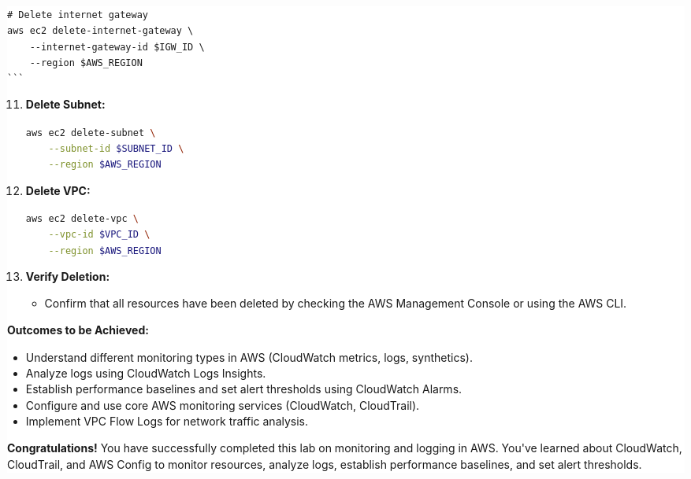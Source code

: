     # Delete internet gateway
    aws ec2 delete-internet-gateway \
        --internet-gateway-id $IGW_ID \
        --region $AWS_REGION
    ```

11. **Delete Subnet:**

    ```bash
    aws ec2 delete-subnet \
        --subnet-id $SUBNET_ID \
        --region $AWS_REGION
    ```

12. **Delete VPC:**

    ```bash
    aws ec2 delete-vpc \
        --vpc-id $VPC_ID \
        --region $AWS_REGION
    ```

13. **Verify Deletion:**
    *   Confirm that all resources have been deleted by checking the AWS Management Console or using the AWS CLI.

**Outcomes to be Achieved:**

*   Understand different monitoring types in AWS (CloudWatch metrics, logs, synthetics).
*   Analyze logs using CloudWatch Logs Insights.
*   Establish performance baselines and set alert thresholds using CloudWatch Alarms.
*   Configure and use core AWS monitoring services (CloudWatch, CloudTrail).
*   Implement VPC Flow Logs for network traffic analysis.

**Congratulations!** You have successfully completed this lab on monitoring and logging in AWS. You've learned about CloudWatch, CloudTrail, and AWS Config to monitor resources, analyze logs, establish performance baselines, and set alert thresholds.
